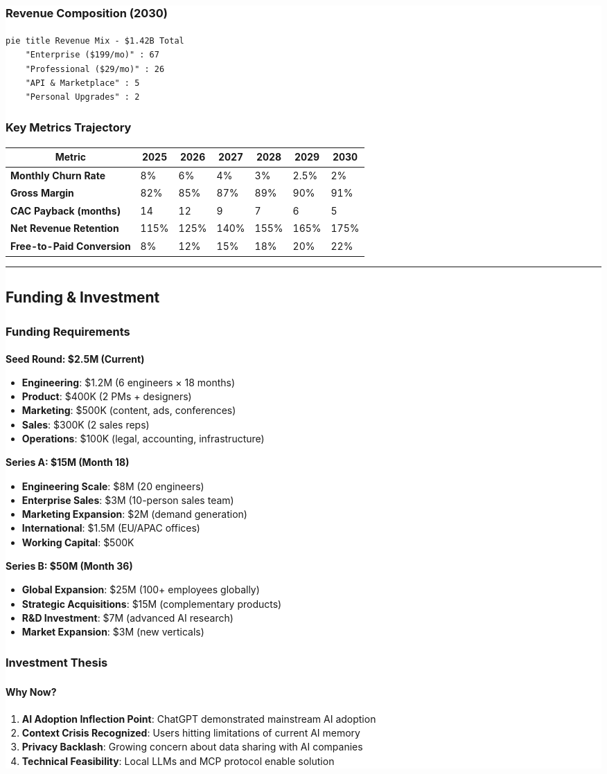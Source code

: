 ### Revenue Composition (2030)

```mermaid
pie title Revenue Mix - $1.42B Total
    "Enterprise ($199/mo)" : 67
    "Professional ($29/mo)" : 26
    "API & Marketplace" : 5
    "Personal Upgrades" : 2
```

### Key Metrics Trajectory

| Metric | 2025 | 2026 | 2027 | 2028 | 2029 | 2030 |
|--------|------|------|------|------|------|------|
| **Monthly Churn Rate** | 8% | 6% | 4% | 3% | 2.5% | 2% |
| **Gross Margin** | 82% | 85% | 87% | 89% | 90% | 91% |
| **CAC Payback (months)** | 14 | 12 | 9 | 7 | 6 | 5 |
| **Net Revenue Retention** | 115% | 125% | 140% | 155% | 165% | 175% |
| **Free-to-Paid Conversion** | 8% | 12% | 15% | 18% | 20% | 22% |

---

## Funding & Investment

### Funding Requirements

**Seed Round: $2.5M (Current)**
- **Engineering**: $1.2M (6 engineers × 18 months)
- **Product**: $400K (2 PMs + designers)  
- **Marketing**: $500K (content, ads, conferences)
- **Sales**: $300K (2 sales reps)
- **Operations**: $100K (legal, accounting, infrastructure)

**Series A: $15M (Month 18)**
- **Engineering Scale**: $8M (20 engineers)
- **Enterprise Sales**: $3M (10-person sales team)
- **Marketing Expansion**: $2M (demand generation)
- **International**: $1.5M (EU/APAC offices)
- **Working Capital**: $500K

**Series B: $50M (Month 36)**
- **Global Expansion**: $25M (100+ employees globally)
- **Strategic Acquisitions**: $15M (complementary products)
- **R&D Investment**: $7M (advanced AI research)
- **Market Expansion**: $3M (new verticals)

### Investment Thesis

#### Why Now?
1. **AI Adoption Inflection Point**: ChatGPT demonstrated mainstream AI adoption
2. **Context Crisis Recognized**: Users hitting limitations of current AI memory
3. **Privacy Backlash**: Growing concern about data sharing with AI companies
4. **Technical Feasibility**: Local LLMs and MCP protocol enable solution
